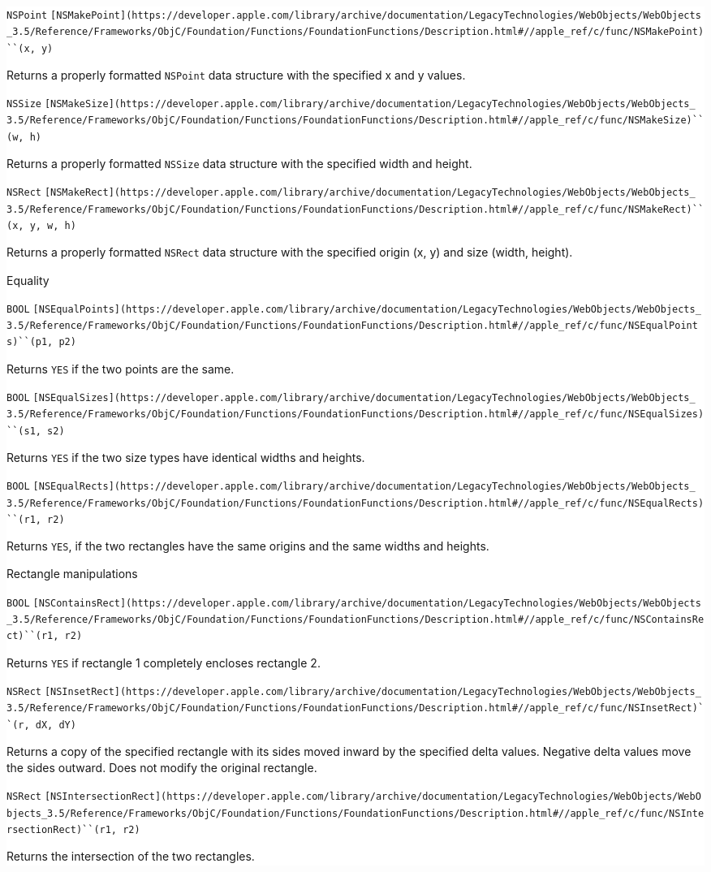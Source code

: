 `NSPoint` `[NSMakePoint](https://developer.apple.com/library/archive/documentation/LegacyTechnologies/WebObjects/WebObjects_3.5/Reference/Frameworks/ObjC/Foundation/Functions/FoundationFunctions/Description.html#//apple_ref/c/func/NSMakePoint)``(x, y)`

Returns a properly formatted  `NSPoint`  data structure with the specified x and y values.

`NSSize` `[NSMakeSize](https://developer.apple.com/library/archive/documentation/LegacyTechnologies/WebObjects/WebObjects_3.5/Reference/Frameworks/ObjC/Foundation/Functions/FoundationFunctions/Description.html#//apple_ref/c/func/NSMakeSize)``(w, h)`

Returns a properly formatted  `NSSize`  data structure with the specified width and height.

`NSRect` `[NSMakeRect](https://developer.apple.com/library/archive/documentation/LegacyTechnologies/WebObjects/WebObjects_3.5/Reference/Frameworks/ObjC/Foundation/Functions/FoundationFunctions/Description.html#//apple_ref/c/func/NSMakeRect)``(x, y, w, h)`

Returns a properly formatted  `NSRect`  data structure with the specified origin (x, y) and size (width, height).

Equality

`BOOL` `[NSEqualPoints](https://developer.apple.com/library/archive/documentation/LegacyTechnologies/WebObjects/WebObjects_3.5/Reference/Frameworks/ObjC/Foundation/Functions/FoundationFunctions/Description.html#//apple_ref/c/func/NSEqualPoints)``(p1, p2)`

Returns  `YES`  if the two points are the same.

`BOOL` `[NSEqualSizes](https://developer.apple.com/library/archive/documentation/LegacyTechnologies/WebObjects/WebObjects_3.5/Reference/Frameworks/ObjC/Foundation/Functions/FoundationFunctions/Description.html#//apple_ref/c/func/NSEqualSizes)``(s1, s2)`

Returns  `YES`  if the two size types have identical widths and heights.

`BOOL` `[NSEqualRects](https://developer.apple.com/library/archive/documentation/LegacyTechnologies/WebObjects/WebObjects_3.5/Reference/Frameworks/ObjC/Foundation/Functions/FoundationFunctions/Description.html#//apple_ref/c/func/NSEqualRects)``(r1, r2)`

Returns  `YES`, if the two rectangles have the same origins and the same widths and heights.

Rectangle manipulations

`BOOL` `[NSContainsRect](https://developer.apple.com/library/archive/documentation/LegacyTechnologies/WebObjects/WebObjects_3.5/Reference/Frameworks/ObjC/Foundation/Functions/FoundationFunctions/Description.html#//apple_ref/c/func/NSContainsRect)``(r1, r2)`

Returns  `YES`  if rectangle 1 completely encloses rectangle 2.

`NSRect` `[NSInsetRect](https://developer.apple.com/library/archive/documentation/LegacyTechnologies/WebObjects/WebObjects_3.5/Reference/Frameworks/ObjC/Foundation/Functions/FoundationFunctions/Description.html#//apple_ref/c/func/NSInsetRect)``(r, dX, dY)`

Returns a copy of the specified rectangle with its sides moved inward by the specified delta values. Negative delta values move the sides outward. Does not modify the original rectangle.

`NSRect` `[NSIntersectionRect](https://developer.apple.com/library/archive/documentation/LegacyTechnologies/WebObjects/WebObjects_3.5/Reference/Frameworks/ObjC/Foundation/Functions/FoundationFunctions/Description.html#//apple_ref/c/func/NSIntersectionRect)``(r1, r2)`

Returns the intersection of the two rectangles.
